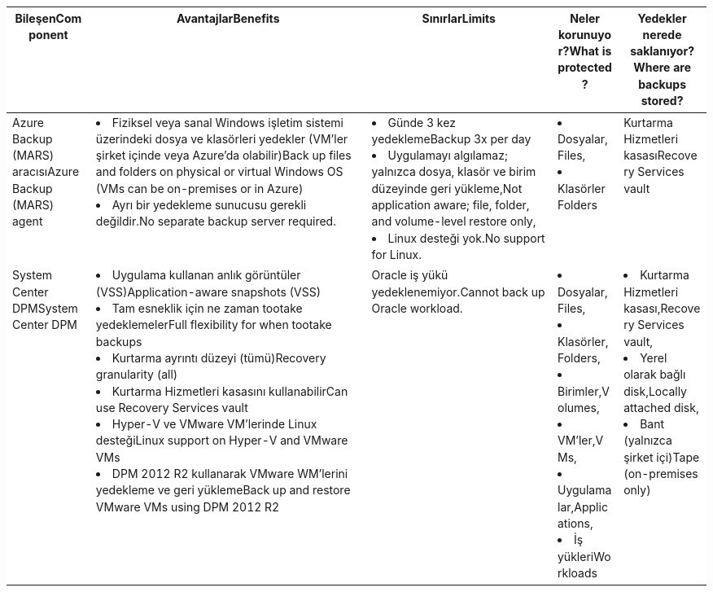 | <span data-ttu-id="abc5a-153">Bileşen</span><span class="sxs-lookup"><span data-stu-id="abc5a-153">Component</span></span> | <span data-ttu-id="abc5a-154">Avantajlar</span><span class="sxs-lookup"><span data-stu-id="abc5a-154">Benefits</span></span> | <span data-ttu-id="abc5a-155">Sınırlar</span><span class="sxs-lookup"><span data-stu-id="abc5a-155">Limits</span></span> | <span data-ttu-id="abc5a-156">Neler korunuyor?</span><span class="sxs-lookup"><span data-stu-id="abc5a-156">What is protected?</span></span> | <span data-ttu-id="abc5a-157">Yedekler nerede saklanıyor?</span><span class="sxs-lookup"><span data-stu-id="abc5a-157">Where are backups stored?</span></span> |
| --- | --- | --- | --- | --- |
| <span data-ttu-id="abc5a-158">Azure Backup (MARS) aracısı</span><span class="sxs-lookup"><span data-stu-id="abc5a-158">Azure Backup (MARS) agent</span></span> |<li><span data-ttu-id="abc5a-159">Fiziksel veya sanal Windows işletim sistemi üzerindeki dosya ve klasörleri yedekler (VM’ler şirket içinde veya Azure’da olabilir)</span><span class="sxs-lookup"><span data-stu-id="abc5a-159">Back up files and folders on physical or virtual Windows OS (VMs can be on-premises or in Azure)</span></span><li><span data-ttu-id="abc5a-160">Ayrı bir yedekleme sunucusu gerekli değildir.</span><span class="sxs-lookup"><span data-stu-id="abc5a-160">No separate backup server required.</span></span> |<li><span data-ttu-id="abc5a-161">Günde 3 kez yedekleme</span><span class="sxs-lookup"><span data-stu-id="abc5a-161">Backup 3x per day</span></span> <li><span data-ttu-id="abc5a-162">Uygulamayı algılamaz; yalnızca dosya, klasör ve birim düzeyinde geri yükleme,</span><span class="sxs-lookup"><span data-stu-id="abc5a-162">Not application aware; file, folder, and volume-level restore only,</span></span> <li>  <span data-ttu-id="abc5a-163">Linux desteği yok.</span><span class="sxs-lookup"><span data-stu-id="abc5a-163">No support for Linux.</span></span> |<li><span data-ttu-id="abc5a-164">Dosyalar,</span><span class="sxs-lookup"><span data-stu-id="abc5a-164">Files,</span></span> <li><span data-ttu-id="abc5a-165">Klasörler</span><span class="sxs-lookup"><span data-stu-id="abc5a-165">Folders</span></span> |<span data-ttu-id="abc5a-166">Kurtarma Hizmetleri kasası</span><span class="sxs-lookup"><span data-stu-id="abc5a-166">Recovery Services vault</span></span> |
| <span data-ttu-id="abc5a-167">System Center DPM</span><span class="sxs-lookup"><span data-stu-id="abc5a-167">System Center DPM</span></span> |<li><span data-ttu-id="abc5a-168">Uygulama kullanan anlık görüntüler (VSS)</span><span class="sxs-lookup"><span data-stu-id="abc5a-168">Application-aware snapshots (VSS)</span></span><li><span data-ttu-id="abc5a-169">Tam esneklik için ne zaman tootake yedeklemeler</span><span class="sxs-lookup"><span data-stu-id="abc5a-169">Full flexibility for when tootake backups</span></span><li><span data-ttu-id="abc5a-170">Kurtarma ayrıntı düzeyi (tümü)</span><span class="sxs-lookup"><span data-stu-id="abc5a-170">Recovery granularity (all)</span></span><li><span data-ttu-id="abc5a-171">Kurtarma Hizmetleri kasasını kullanabilir</span><span class="sxs-lookup"><span data-stu-id="abc5a-171">Can use Recovery Services vault</span></span><li><span data-ttu-id="abc5a-172">Hyper-V ve VMware VM’lerinde Linux desteği</span><span class="sxs-lookup"><span data-stu-id="abc5a-172">Linux support on Hyper-V and VMware VMs</span></span> <li><span data-ttu-id="abc5a-173">DPM 2012 R2 kullanarak VMware WM’lerini yedekleme ve geri yükleme</span><span class="sxs-lookup"><span data-stu-id="abc5a-173">Back up and restore VMware VMs using DPM 2012 R2</span></span> |<span data-ttu-id="abc5a-174">Oracle iş yükü yedeklenemiyor.</span><span class="sxs-lookup"><span data-stu-id="abc5a-174">Cannot back up Oracle workload.</span></span>|<li><span data-ttu-id="abc5a-175">Dosyalar,</span><span class="sxs-lookup"><span data-stu-id="abc5a-175">Files,</span></span> <li><span data-ttu-id="abc5a-176">Klasörler,</span><span class="sxs-lookup"><span data-stu-id="abc5a-176">Folders,</span></span><li> <span data-ttu-id="abc5a-177">Birimler,</span><span class="sxs-lookup"><span data-stu-id="abc5a-177">Volumes,</span></span> <li><span data-ttu-id="abc5a-178">VM’ler,</span><span class="sxs-lookup"><span data-stu-id="abc5a-178">VMs,</span></span><li> <span data-ttu-id="abc5a-179">Uygulamalar,</span><span class="sxs-lookup"><span data-stu-id="abc5a-179">Applications,</span></span><li> <span data-ttu-id="abc5a-180">İş yükleri</span><span class="sxs-lookup"><span data-stu-id="abc5a-180">Workloads</span></span> |<li><span data-ttu-id="abc5a-181">Kurtarma Hizmetleri kasası,</span><span class="sxs-lookup"><span data-stu-id="abc5a-181">Recovery Services vault,</span></span><li> <span data-ttu-id="abc5a-182">Yerel olarak bağlı disk,</span><span class="sxs-lookup"><span data-stu-id="abc5a-182">Locally attached disk,</span></span><li>  <span data-ttu-id="abc5a-183">Bant (yalnızca şirket içi)</span><span class="sxs-lookup"><span data-stu-id="abc5a-183">Tape (on-premises only)</span></span> |